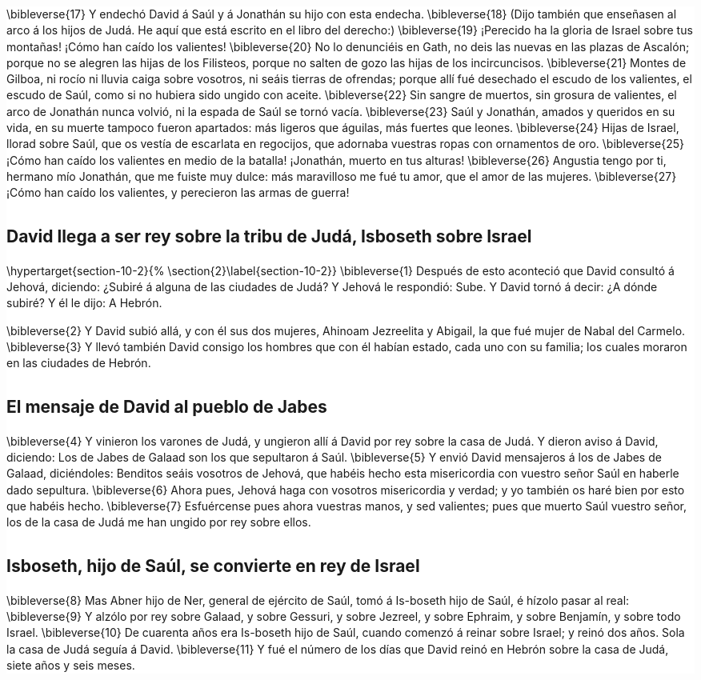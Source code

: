 \bibleverse{17} Y endechó David á Saúl y á Jonathán su hijo con esta endecha. 
\bibleverse{18} (Dijo también que enseñasen al arco á los hijos de Judá. He aquí que está escrito en el libro del derecho:) 
\bibleverse{19} ¡Perecido ha la gloria de Israel sobre tus montañas! ¡Cómo han caído los valientes! 
\bibleverse{20} No lo denunciéis en Gath, no deis las nuevas en las plazas de Ascalón; porque no se alegren las hijas de los Filisteos, porque no salten de gozo las hijas de los incircuncisos. 
\bibleverse{21} Montes de Gilboa, ni rocío ni lluvia caiga sobre vosotros, ni seáis tierras de ofrendas; porque allí fué desechado el escudo de los valientes, el escudo de Saúl, como si no hubiera sido ungido con aceite. 
\bibleverse{22} Sin sangre de muertos, sin grosura de valientes, el arco de Jonathán nunca volvió, ni la espada de Saúl se tornó vacía. 
\bibleverse{23} Saúl y Jonathán, amados y queridos en su vida, en su muerte tampoco fueron apartados: más ligeros que águilas, más fuertes que leones. 
\bibleverse{24} Hijas de Israel, llorad sobre Saúl, que os vestía de escarlata en regocijos, que adornaba vuestras ropas con ornamentos de oro. 
\bibleverse{25} ¡Cómo han caído los valientes en medio de la batalla! ¡Jonathán, muerto en tus alturas! 
\bibleverse{26} Angustia tengo por ti, hermano mío Jonathán, que me fuiste muy dulce: más maravilloso me fué tu amor, que el amor de las mujeres. 
\bibleverse{27} ¡Cómo han caído los valientes, y perecieron las armas de guerra! 

## David llega a ser rey sobre la tribu de Judá, Isboseth sobre Israel
\hypertarget{section-10-2}{%
\section{2}\label{section-10-2}}
\bibleverse{1} Después de esto aconteció que David consultó á Jehová, diciendo: ¿Subiré á alguna de las ciudades de Judá? Y Jehová le respondió: Sube. Y David tornó á decir: ¿A dónde subiré? Y él le dijo: A Hebrón.

 
\bibleverse{2} Y David subió allá, y con él sus dos mujeres, Ahinoam Jezreelita y Abigail, la que fué mujer de Nabal del Carmelo. 
\bibleverse{3} Y llevó también David consigo los hombres que con él habían estado, cada uno con su familia; los cuales moraron en las ciudades de Hebrón.

## El mensaje de David al pueblo de Jabes
 
\bibleverse{4} Y vinieron los varones de Judá, y ungieron allí á David por rey sobre la casa de Judá. Y dieron aviso á David, diciendo: Los de Jabes de Galaad son los que sepultaron á Saúl. 
\bibleverse{5} Y envió David mensajeros á los de Jabes de Galaad, diciéndoles: Benditos seáis vosotros de Jehová, que habéis hecho esta misericordia con vuestro señor Saúl en haberle dado sepultura. 
\bibleverse{6} Ahora pues, Jehová haga con vosotros misericordia y verdad; y yo también os haré bien por esto que habéis hecho. 
\bibleverse{7} Esfuércense pues ahora vuestras manos, y sed valientes; pues que muerto Saúl vuestro señor, los de la casa de Judá me han ungido por rey sobre ellos.

## Isboseth, hijo de Saúl, se convierte en rey de Israel
 
\bibleverse{8} Mas Abner hijo de Ner, general de ejército de Saúl, tomó á Is-boseth hijo de Saúl, é hízolo pasar al real: 
\bibleverse{9} Y alzólo por rey sobre Galaad, y sobre Gessuri, y sobre Jezreel, y sobre Ephraim, y sobre Benjamín, y sobre todo Israel. 
\bibleverse{10} De cuarenta años era Is-boseth hijo de Saúl, cuando comenzó á reinar sobre Israel; y reinó dos años. Sola la casa de Judá seguía á David. 
\bibleverse{11} Y fué el número de los días que David reinó en Hebrón sobre la casa de Judá, siete años y seis meses.

